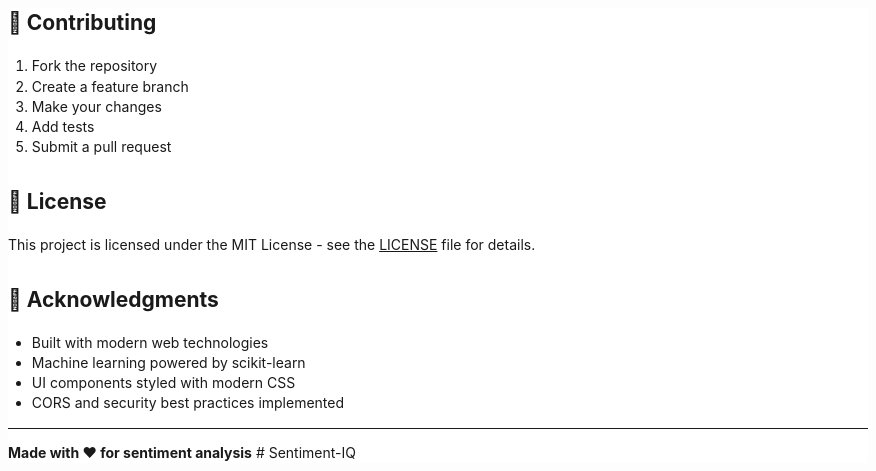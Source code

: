 ## 🤝 Contributing

1. Fork the repository
2. Create a feature branch
3. Make your changes
4. Add tests
5. Submit a pull request

## 📄 License

This project is licensed under the MIT License - see the [LICENSE](LICENSE) file for details.

## 🙏 Acknowledgments

- Built with modern web technologies
- Machine learning powered by scikit-learn
- UI components styled with modern CSS
- CORS and security best practices implemented

---

**Made with ❤️ for sentiment analysis**
#   S e n t i m e n t - I Q 
 
 